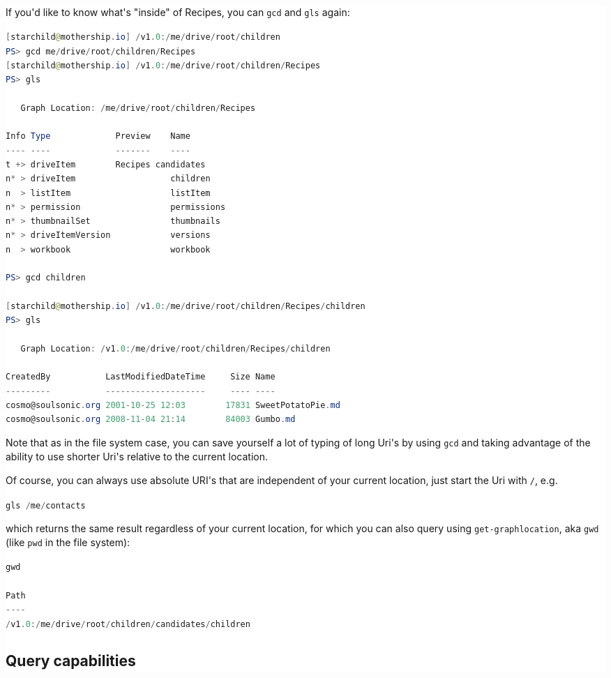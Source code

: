 If you'd like to know what's "inside" of Recipes, you can `gcd` and `gls` again:

```powershell
[starchild@mothership.io] /v1.0:/me/drive/root/children
PS> gcd me/drive/root/children/Recipes
[starchild@mothership.io] /v1.0:/me/drive/root/children/Recipes
PS> gls

   Graph Location: /me/drive/root/children/Recipes

Info Type             Preview    Name
---- ----             -------    ----
t +> driveItem        Recipes candidates
n* > driveItem                   children
n  > listItem                    listItem
n* > permission                  permissions
n* > thumbnailSet                thumbnails
n* > driveItemVersion            versions
n  > workbook                    workbook

PS> gcd children

[starchild@mothership.io] /v1.0:/me/drive/root/children/Recipes/children
PS> gls

   Graph Location: /v1.0:/me/drive/root/children/Recipes/children

CreatedBy           LastModifiedDateTime     Size Name
---------           --------------------     ---- ----
cosmo@soulsonic.org 2001-10-25 12:03        17831 SweetPotatoPie.md
cosmo@soulsonic.org 2008-11-04 21:14        84003 Gumbo.md
```

Note that as in the file system case, you can save yourself a lot of typing of long Uri's by using `gcd` and taking advantage of the ability to use shorter Uri's relative to the current location.

Of course, you can always use absolute URI's that are independent of your current location, just start the Uri with `/`, e.g.

```powershell
gls /me/contacts
```

which returns the same result regardless of your current location, for which you can also query using `get-graphlocation`, aka `gwd` (like `pwd` in the file system):

```powershell
gwd

Path
----
/v1.0:/me/drive/root/children/candidates/children
```

## Query capabilities
